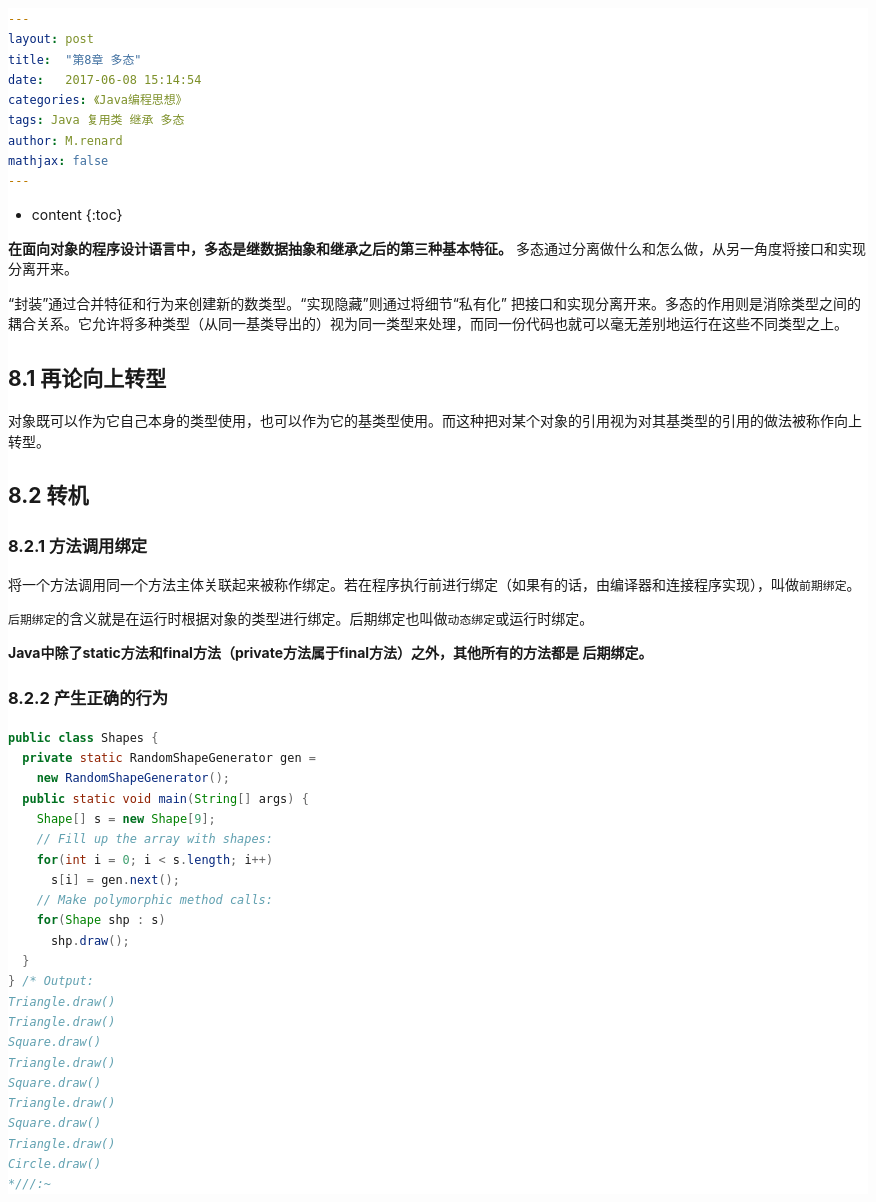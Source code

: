 ```yaml
---
layout: post
title:  "第8章 多态"
date:   2017-06-08 15:14:54
categories: 《Java编程思想》
tags: Java 复用类 继承 多态
author: M.renard
mathjax: false
---
```


* content
{:toc}

**在面向对象的程序设计语言中，多态是继数据抽象和继承之后的第三种基本特征。**
多态通过分离做什么和怎么做，从另一角度将接口和实现分离开来。

“封装”通过合并特征和行为来创建新的数类型。“实现隐藏”则通过将细节“私有化” 把接口和实现分离开来。多态的作用则是消除类型之间的耦合关系。它允许将多种类型（从同一基类导出的）视为同一类型来处理，而同一份代码也就可以毫无差别地运行在这些不同类型之上。




## 8.1 再论向上转型

对象既可以作为它自己本身的类型使用，也可以作为它的基类型使用。而这种把对某个对象的引用视为对其基类型的引用的做法被称作向上转型。

## 8.2 转机

### 8.2.1 方法调用绑定

将一个方法调用同一个方法主体关联起来被称作绑定。若在程序执行前进行绑定（如果有的话，由编译器和连接程序实现），叫做`前期绑定`。

`后期绑定`的含义就是在运行时根据对象的类型进行绑定。后期绑定也叫做`动态绑定`或运行时绑定。

**Java中除了static方法和final方法（private方法属于final方法）之外，其他所有的方法都是 后期绑定。**

### 8.2.2 产生正确的行为

```java
public class Shapes {
  private static RandomShapeGenerator gen =
    new RandomShapeGenerator();
  public static void main(String[] args) {
    Shape[] s = new Shape[9];
    // Fill up the array with shapes:
    for(int i = 0; i < s.length; i++)
      s[i] = gen.next();
    // Make polymorphic method calls:
    for(Shape shp : s)
      shp.draw();
  }
} /* Output:
Triangle.draw()
Triangle.draw()
Square.draw()
Triangle.draw()
Square.draw()
Triangle.draw()
Square.draw()
Triangle.draw()
Circle.draw()
*///:~
```

